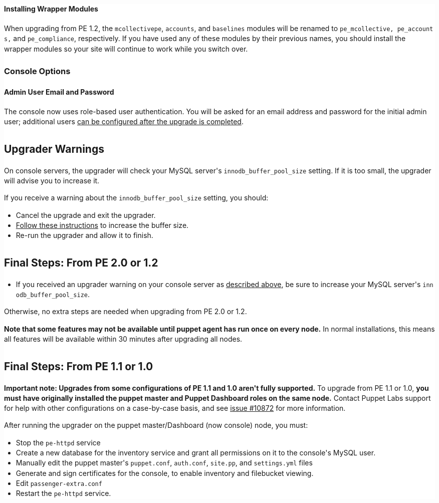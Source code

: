 #### Installing Wrapper Modules

When upgrading from PE 1.2, the `mcollectivepe`, `accounts`, and `baselines` modules will be renamed to `pe_mcollective, pe_accounts,` and `pe_compliance`, respectively. If you have used any of these modules by their previous names, you should install the wrapper modules so your site will continue to work while you switch over.

### Console Options

#### Admin User Email and Password

The console now uses role-based user authentication. You will be asked for an email address and password for the initial admin user; additional users [can be configured after the upgrade is completed](./console_auth.html).

Upgrader Warnings
-----

On console servers, the upgrader will check your MySQL server's `innodb_buffer_pool_size` setting. If it is too small, the upgrader will advise you to increase it. 

If you receive a warning about the `innodb_buffer_pool_size` setting, you should:

* Cancel the upgrade and exit the upgrader.
* [Follow these instructions](./config_advanced.html#increasing-the-mysql-buffer-pool-size) to increase the buffer size. 
* Re-run the upgrader and allow it to finish. 



Final Steps: From PE 2.0 or 1.2
-----

* If you received an upgrader warning on your console server as [described above](#upgrader-warnings), be sure to increase your MySQL server's `innodb_buffer_pool_size`. 

Otherwise, no extra steps are needed when upgrading from PE 2.0 or 1.2.

**Note that some features may not be available until puppet agent has run once on every node.** In normal installations, this means all features will be available within 30 minutes after upgrading all nodes. 

Final Steps: From PE 1.1 or 1.0
-----

**Important note: Upgrades from some configurations of PE 1.1 and 1.0 aren't fully supported.** To upgrade from PE 1.1 or 1.0, **you must have originally installed the puppet master and Puppet Dashboard roles on the same node.** Contact Puppet Labs support for help with other configurations on a case-by-case basis, and see [issue #10872](http://projects.puppetlabs.com/issues/10872) for more information. 

After running the upgrader on the puppet master/Dashboard (now console) node, you must:

* Stop the `pe-httpd` service
* Create a new database for the inventory service and grant all permissions on it to the console's MySQL user.
* Manually edit the puppet master's `puppet.conf`, `auth.conf`, `site.pp`, and `settings.yml` files
* Generate and sign certificates for the console, to enable inventory and filebucket viewing. 
* Edit `passenger-extra.conf`
* Restart the `pe-httpd` service.
